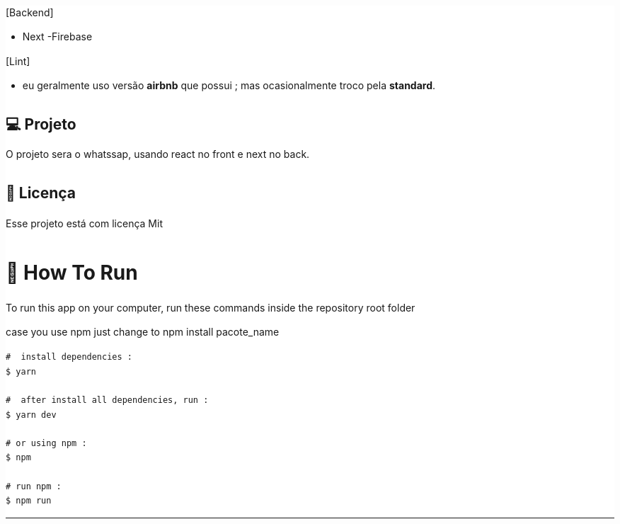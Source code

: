 [Backend]
- Next 
-Firebase

[Lint]

- eu geralmente uso versão <strong>airbnb</strong> que possui ; 
mas ocasionalmente troco pela <strong>standard</strong>.

## 💻 Projeto

O projeto sera o whatssap, usando react no front e next no back.

## :memo: Licença


Esse projeto está com licença Mit


# :wrench: How To Run
To run this app on your computer, run these commands inside the repository root folder

case you use npm just change to npm install pacote_name
```shell
#  install dependencies :
$ yarn

#  after install all dependencies, run :
$ yarn dev

# or using npm :
$ npm

# run npm :
$ npm run

```
---
